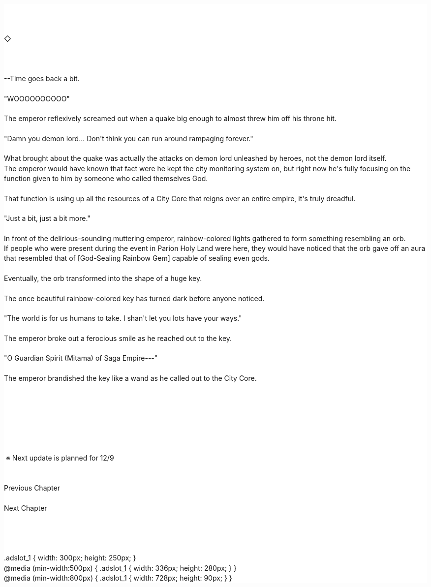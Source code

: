 <br/>
<br/>
<TLN: If you're reading this novel at any other site than Sousetsuka .com you might be reading an unedited, uncorrected version of the novel.><br/>
◇<br/>
<br/>
<br/>
<br/>
--Time goes back a bit.<br/>
<br/>
"WOOOOOOOOOO"<br/>
<br/>
The emperor reflexively screamed out when a quake big enough to almost threw him off his throne hit.<br/>
<br/>
"Damn you demon lord... Don't think you can run around rampaging forever."<br/>
<br/>
What brought about the quake was actually the attacks on demon lord unleashed by heroes, not the demon lord itself.<br/>
The emperor would have known that fact were he kept the city monitoring system on, but right now he's fully focusing on the function given to him by someone who called themselves God.<br/>
<br/>
That function is using up all the resources of a City Core that reigns over an entire empire, it's truly dreadful.<br/>
<br/>
"Just a bit, just a bit more."<br/>
<br/>
In front of the delirious-sounding muttering emperor, rainbow-colored lights gathered to form something resembling an orb.<br/>
If people who were present during the event in Parion Holy Land were here, they would have noticed that the orb gave off an aura that resembled that of [God-Sealing Rainbow Gem] capable of sealing even gods.<br/>
<br/>
Eventually, the orb transformed into the shape of a huge key.<br/>
<br/>
The once beautiful rainbow-colored key has turned dark before anyone noticed.<br/>
<br/>
"The world is for us humans to take. I shan't let you lots have your ways."<br/>
<br/>
The emperor broke out a ferocious smile as he reached out to the key.<br/>
<br/>
"O Guardian Spirit (Mitama) of Saga Empire---"<br/>
<br/>
The emperor brandished the key like a wand as he called out to the City Core.<br/>
<br/>
<br/>
<br/>
<br/>
<br/>
<br/>
<br/>
 ※ Next update is planned for 12/9<br/>
<br/>
<br/>
Previous Chapter<br/>
<br/>
Next Chapter<br/>
<br/>
<br/>
<br/>
<br/>
.adslot_1 { width: 300px; height: 250px; }<br/>
@media (min-width:500px) { .adslot_1 { width: 336px; height: 280px; } }<br/>
@media (min-width:800px) { .adslot_1 { width: 728px; height: 90px; } }<br/>